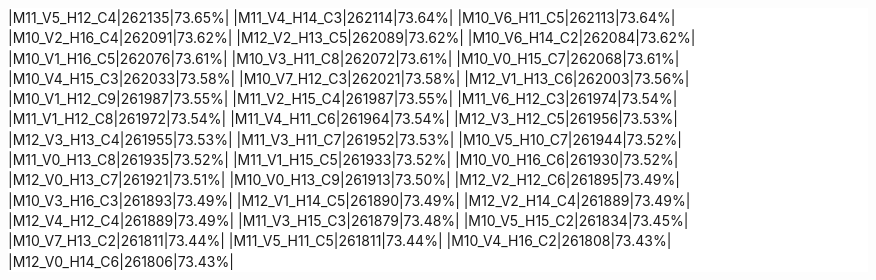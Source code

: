|M11_V5_H12_C4|262135|73.65%|
|M11_V4_H14_C3|262114|73.64%|
|M10_V6_H11_C5|262113|73.64%|
|M10_V2_H16_C4|262091|73.62%|
|M12_V2_H13_C5|262089|73.62%|
|M10_V6_H14_C2|262084|73.62%|
|M10_V1_H16_C5|262076|73.61%|
|M10_V3_H11_C8|262072|73.61%|
|M10_V0_H15_C7|262068|73.61%|
|M10_V4_H15_C3|262033|73.58%|
|M10_V7_H12_C3|262021|73.58%|
|M12_V1_H13_C6|262003|73.56%|
|M10_V1_H12_C9|261987|73.55%|
|M11_V2_H15_C4|261987|73.55%|
|M11_V6_H12_C3|261974|73.54%|
|M11_V1_H12_C8|261972|73.54%|
|M11_V4_H11_C6|261964|73.54%|
|M12_V3_H12_C5|261956|73.53%|
|M12_V3_H13_C4|261955|73.53%|
|M11_V3_H11_C7|261952|73.53%|
|M10_V5_H10_C7|261944|73.52%|
|M11_V0_H13_C8|261935|73.52%|
|M11_V1_H15_C5|261933|73.52%|
|M10_V0_H16_C6|261930|73.52%|
|M12_V0_H13_C7|261921|73.51%|
|M10_V0_H13_C9|261913|73.50%|
|M12_V2_H12_C6|261895|73.49%|
|M10_V3_H16_C3|261893|73.49%|
|M12_V1_H14_C5|261890|73.49%|
|M12_V2_H14_C4|261889|73.49%|
|M12_V4_H12_C4|261889|73.49%|
|M11_V3_H15_C3|261879|73.48%|
|M10_V5_H15_C2|261834|73.45%|
|M10_V7_H13_C2|261811|73.44%|
|M11_V5_H11_C5|261811|73.44%|
|M10_V4_H16_C2|261808|73.43%|
|M12_V0_H14_C6|261806|73.43%|